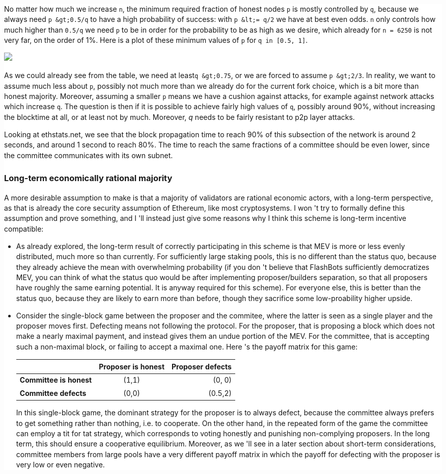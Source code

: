 No matter how much we increase ```n```, the minimum required fraction of honest nodes ```p``` is mostly controlled by ```q```, because we always need ```p &gt;0.5/q``` to have a high probability of success: with ```p &lt;= q/2``` we have at best even odds. ```n``` only controls how much higher than ```0.5/q``` we need ```p``` to be in order for the probability to be as high as we desire, which already for ```n = 6250``` is not very far, on the order of 1%. Here is a plot of these minimum values of ```p``` for ```q in [0.5, 1]```. 


![](https://storage.googleapis.com/ethereum-hackmd/upload_ef702df8bebaa601953e6ed2ac6047cd.png)

As we could already see from the table, we need at least```q &gt;0.75```, or we are forced to assume ```p &gt;2/3```. In reality, we want to assume much less about ```p```, possibly not much more than we already do for the current fork choice, which is a bit more than honest majority. Moreover, assuming a smaller ```p``` means we have a cushion against attacks, for example against network attacks which increase ```q```. The question is then if it is possible to achieve fairly high values of ```q```, possibly around 90%, without increasing the blocktime at all, or at least not by much. Moreover, $q$ needs to be fairly resistant to p2p layer attacks.

Looking at ethstats.net, we see that the block propagation time to reach 90% of this subsection of the network is around 2 seconds, and  around 1 second to reach 80%. The time to reach the same fractions of a committee should be even lower, since the committee communicates with its own subnet.


### Long-term economically rational majority

A more desirable assumption to make is that a majority of validators are rational economic actors, with a long-term perspective, as that is already the core security assumption of Ethereum, like most cryptosystems. I won &#39;t try to formally define this assumption and prove something, and I &#39;ll instead just give some reasons why I think this scheme is long-term incentive compatible:

- As already explored, the long-term result of correctly participating in this scheme is that MEV is more or less evenly distributed, much more so than currently. For sufficiently large staking pools, this is no different than the status quo, because they already achieve the mean with overwhelming probability (if you don &#39;t believe that FlashBots sufficiently democratizes MEV, you can think of what the status quo would be after implementing proposer/builders separation, so that all proposers have roughly the same earning potential. It is anyway required for this scheme). For everyone else, this is better than the status quo, because they are likely to earn more than before, though they sacrifice some low-proability higher upside.
- Consider the single-block game between the proposer and the commitee, where the latter is seen as a single player and the proposer moves first. Defecting means not following the protocol. For the proposer, that is proposing a block which does not make a nearly maximal payment, and instead gives them an undue portion of the MEV. For the committee, that is accepting such a non-maximal block, or failing to accept a maximal one. Here &#39;s the payoff matrix for this game:

     
    |                         | Proposer is honest| Proposer defects |
    |-------------------------|:-----------------:|-----------------:|
    |**Committee is honest**  |  (1,1)            |    (0, 0)        |
    |**Committee defects**    |  (0,0)            |    (0.5,2)       |
    
    In this single-block game, the dominant strategy for the proposer is to always defect, because the committee always prefers to get something rather than nothing, i.e. to cooperate. On the other hand, in the repeated form of the game the committee can employ a tit for tat strategy, which corresponds to voting honestly and punishing non-complying proposers. In the long term, this should ensure a cooperative equilibrium. Moreover, as we &#39;ll see in a later section about short-term considerations, committee members from large pools have a very different payoff matrix in which the payoff for defecting with the proposer is very low or even negative.

[^bignote1]: This is not exactly right, because profits are shared within committees and not globally, so a single sub-optimal block does not equally penalize everyone, but rather only the members of the committee. Nonetheless, for any sufficiently large concentration of stake the effect is the same, i.e. missed profits because of other validators &#39;sub-optimal strategies are proportional to stake. Moreover, if a sufficiently large percentage of the stake follows some similar censorship-resistant inclusion strategy, the missed profits caused by this strategy become quickly proportional to stake for everyone. For example, say 10% of validators follow the same strategy, so 10% of blocks are similarly sub-optimal. Within a short period of time, all validators will converge to having been committee members of sub-optimal blocks for 10% of their assigned blocks, and thus each individual validator will have the same missed profits. 